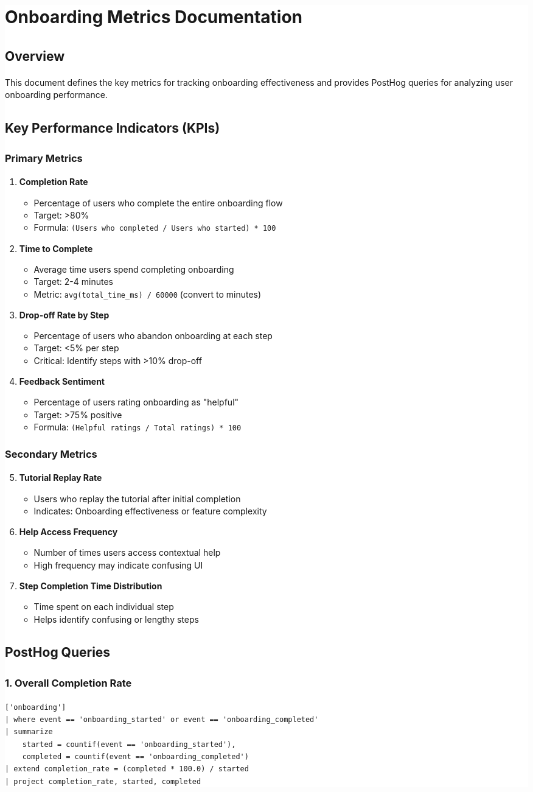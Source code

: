 # Onboarding Metrics Documentation

## Overview

This document defines the key metrics for tracking onboarding effectiveness and provides PostHog queries for analyzing user onboarding performance.

## Key Performance Indicators (KPIs)

### Primary Metrics

1. **Completion Rate**
   - Percentage of users who complete the entire onboarding flow
   - Target: >80%
   - Formula: `(Users who completed / Users who started) * 100`

2. **Time to Complete**
   - Average time users spend completing onboarding
   - Target: 2-4 minutes
   - Metric: `avg(total_time_ms) / 60000` (convert to minutes)

3. **Drop-off Rate by Step**
   - Percentage of users who abandon onboarding at each step
   - Target: <5% per step
   - Critical: Identify steps with >10% drop-off

4. **Feedback Sentiment**
   - Percentage of users rating onboarding as "helpful"
   - Target: >75% positive
   - Formula: `(Helpful ratings / Total ratings) * 100`

### Secondary Metrics

5. **Tutorial Replay Rate**
   - Users who replay the tutorial after initial completion
   - Indicates: Onboarding effectiveness or feature complexity

6. **Help Access Frequency**
   - Number of times users access contextual help
   - High frequency may indicate confusing UI

7. **Step Completion Time Distribution**
   - Time spent on each individual step
   - Helps identify confusing or lengthy steps

## PostHog Queries

### 1. Overall Completion Rate

```apl
['onboarding']
| where event == 'onboarding_started' or event == 'onboarding_completed'
| summarize
    started = countif(event == 'onboarding_started'),
    completed = countif(event == 'onboarding_completed')
| extend completion_rate = (completed * 100.0) / started
| project completion_rate, started, completed
```
